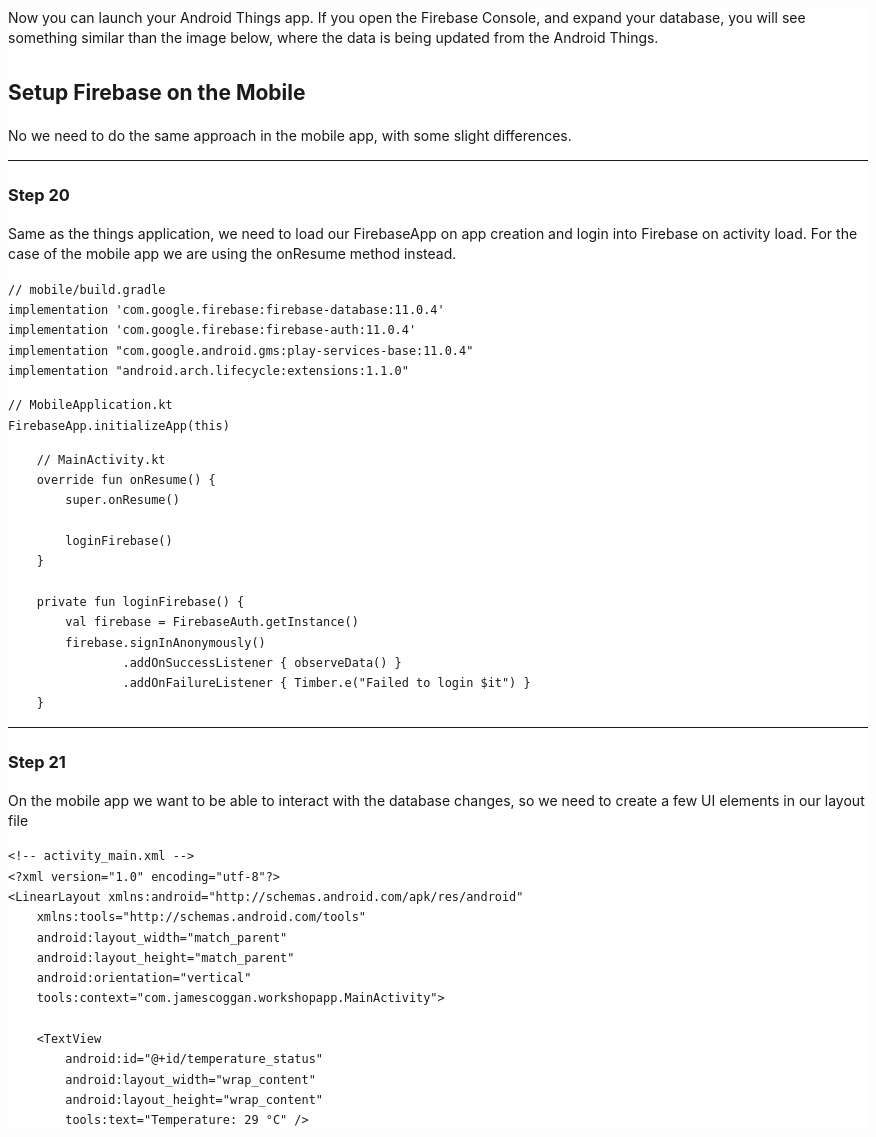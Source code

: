 Now you can launch your Android Things app. 
If you open the Firebase Console, and expand your database, you will see something similar than the image below, where the data is being updated from the Android Things.

[](images/step16.png)

## Setup Firebase on the Mobile

No we need to do the same approach in the mobile app, with some slight differences.

---
### Step 20

Same as the things application, we need to load our FirebaseApp on app creation and login into Firebase on activity load.
For the case of the mobile app we are using the onResume method instead.

```
// mobile/build.gradle
implementation 'com.google.firebase:firebase-database:11.0.4'
implementation 'com.google.firebase:firebase-auth:11.0.4'
implementation "com.google.android.gms:play-services-base:11.0.4"
implementation "android.arch.lifecycle:extensions:1.1.0"
```

```
// MobileApplication.kt
FirebaseApp.initializeApp(this)
```

```
    // MainActivity.kt
    override fun onResume() {
        super.onResume()

        loginFirebase()
    }
    
    private fun loginFirebase() {
        val firebase = FirebaseAuth.getInstance()
        firebase.signInAnonymously()
                .addOnSuccessListener { observeData() }
                .addOnFailureListener { Timber.e("Failed to login $it") }
    } 
```

---
### Step 21

On the mobile app we want to be able to interact with the database changes, so we need to create a few UI elements in our layout file

```
<!-- activity_main.xml -->
<?xml version="1.0" encoding="utf-8"?>
<LinearLayout xmlns:android="http://schemas.android.com/apk/res/android"
    xmlns:tools="http://schemas.android.com/tools"
    android:layout_width="match_parent"
    android:layout_height="match_parent"
    android:orientation="vertical"
    tools:context="com.jamescoggan.workshopapp.MainActivity">

    <TextView
        android:id="@+id/temperature_status"
        android:layout_width="wrap_content"
        android:layout_height="wrap_content"
        tools:text="Temperature: 29 °C" />
```